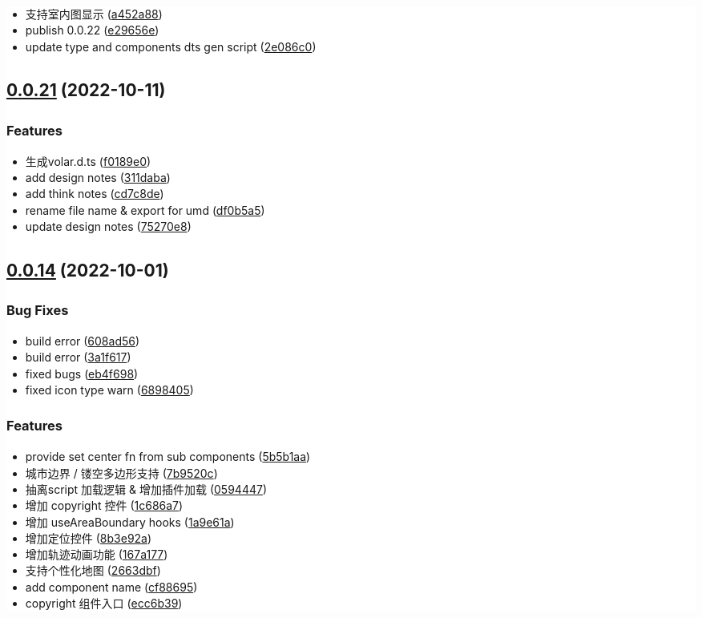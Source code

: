 * 支持室内图显示 ([a452a88](https://github.com/yue1123/vue3-baidu-map-gl/commit/a452a88f58826fcbf119afa82935e8579cf79ecb))
* publish 0.0.22 ([e29656e](https://github.com/yue1123/vue3-baidu-map-gl/commit/e29656e6cd30854190acfc52f11b73855a4e6943))
* update type and components dts gen script ([2e086c0](https://github.com/yue1123/vue3-baidu-map-gl/commit/2e086c0f46311dd2126e6992fe81c9ae406989e7))



## [0.0.21](https://github.com/yue1123/vue3-baidu-map-gl/compare/0.0.14...0.0.21) (2022-10-11)


### Features

* 生成volar.d.ts ([f0189e0](https://github.com/yue1123/vue3-baidu-map-gl/commit/f0189e0f0969a1352d840662c1727e662416b11c))
* add design notes ([311daba](https://github.com/yue1123/vue3-baidu-map-gl/commit/311daba2a638b6f773ac9ffffffda86d00191ecd))
* add think notes ([cd7c8de](https://github.com/yue1123/vue3-baidu-map-gl/commit/cd7c8def6a922b48546ce09afe2785c8c4b3030a))
* rename file name & export for umd ([df0b5a5](https://github.com/yue1123/vue3-baidu-map-gl/commit/df0b5a520a6ac906758ea44c50c5f4c5c70e6eba))
* update design notes ([75270e8](https://github.com/yue1123/vue3-baidu-map-gl/commit/75270e8be04bd46b17765fcea1b8fa434ba94457))



## [0.0.14](https://github.com/yue1123/vue3-baidu-map-gl/compare/v0.0.12...0.0.14) (2022-10-01)


### Bug Fixes

* build error ([608ad56](https://github.com/yue1123/vue3-baidu-map-gl/commit/608ad5626a5d0d333ccce0c8ef797a16416dfd84))
* build error ([3a1f617](https://github.com/yue1123/vue3-baidu-map-gl/commit/3a1f6170f69e0008c49fb719bcb490e4ea36c685))
* fixed bugs ([eb4f698](https://github.com/yue1123/vue3-baidu-map-gl/commit/eb4f698b8be8c74d300d0cb348921bfa43290735))
* fixed icon type warn ([6898405](https://github.com/yue1123/vue3-baidu-map-gl/commit/6898405334fd55a077d0d2be778896ef28f42c1b))


### Features

*  provide set center fn from sub components ([5b5b1aa](https://github.com/yue1123/vue3-baidu-map-gl/commit/5b5b1aaaf14aff1d153078cf480fa2063f269043))
* 城市边界 / 镂空多边形支持 ([7b9520c](https://github.com/yue1123/vue3-baidu-map-gl/commit/7b9520ca5e4abcd9ee8dc86537fba33450231106))
* 抽离script 加载逻辑 & 增加插件加载 ([0594447](https://github.com/yue1123/vue3-baidu-map-gl/commit/059444760d5b2e4dc3e854c2518c00c7216ff0c4))
* 增加 copyright 控件 ([1c686a7](https://github.com/yue1123/vue3-baidu-map-gl/commit/1c686a744e6264c0b08f7f29c8f1bc417e5dc111))
* 增加 useAreaBoundary hooks ([1a9e61a](https://github.com/yue1123/vue3-baidu-map-gl/commit/1a9e61a1cab92d7eb484c614223ac7a3ab9bde35))
* 增加定位控件 ([8b3e92a](https://github.com/yue1123/vue3-baidu-map-gl/commit/8b3e92af04ce88c8bce29bce2c13a825710083a0))
* 增加轨迹动画功能 ([167a177](https://github.com/yue1123/vue3-baidu-map-gl/commit/167a177064033a4ffcb157b930291e213d2a6e4e))
* 支持个性化地图 ([2663dbf](https://github.com/yue1123/vue3-baidu-map-gl/commit/2663dbf3a8b9571b24cb10f57b60966d665604de))
* add component name ([cf88695](https://github.com/yue1123/vue3-baidu-map-gl/commit/cf8869516bf935a538fe0126ae271e0d23a42d8c))
* copyright 组件入口 ([ecc6b39](https://github.com/yue1123/vue3-baidu-map-gl/commit/ecc6b395baf7304b2bde9ce38ddd1311e759f2d1))
